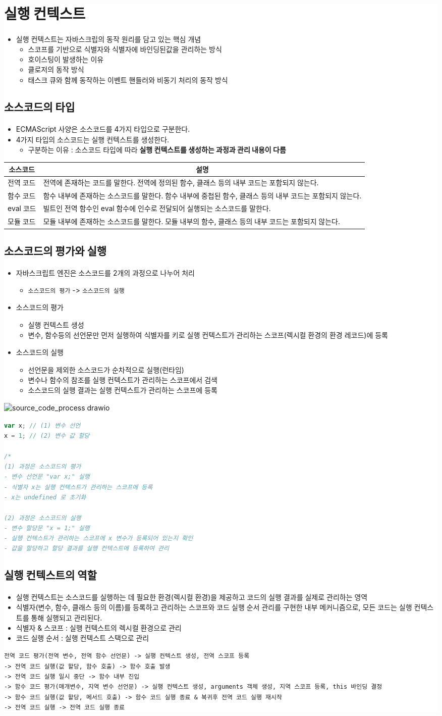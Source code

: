 # 실행 컨텍스트
* 실행 컨텍스트는 자바스크립의 동작 원리를 담고 있는 핵심 개념
    * 스코프를 기반으로 식별자와 식별자에 바인딩된값을 관리하는 방식
    * 호이스팅이 발생하는 이유
    * 클로저의 동작 방식
    * 태스크 큐와 함께 동작하는 이벤트 핸들러와 비동기 처리의 동작 방식

## 소스코드의 타입
* ECMAScript 사양은 소스코드를 4가지 타입으로 구분한다.
* 4가지 타입의 소스코드는 실행 컨텍스트를 생성한다.
    * 구분하는 이유 : 소스코드 타입에 따라 **실행 컨텍스트를 생성하는 과정과 관리 내용이 다름**

소스코드|설명
-|-
전역 코드|전역에 존재하는 코드를 말한다. 전역에 정의된 함수, 클래스 등의 내부 코드는 포함되지 않는다.
함수 코드|함수 내부에 존재하는 소스코드를 말한다. 함수 내부에 중첩된 함수, 클래스 등의 내부 코드는 포함되지 않는다.
eval 코드|빌트인 전역 함수인 eval 함수에 인수로 전달되어 실행되는 소스코드를 말한다.
모듈 코드|모듈 내부에 존재하는 소스코드를 말한다. 모듈 내부의 함수, 클래스 등의 내부 코드는 포함되지 않는다.

## 소스코드의 평가와 실행
* 자바스크립트 엔진은 소스코드를 2개의 과정으로 나누어 처리
    * `소스코드의 평가` -> `소스코드의 실행`

* 소스코드의 평가
    * 실행 컨텍스트 생성
    * 변수, 함수등의 선언문만 먼저 실행하여 식별자를 키로 실행 컨텍스트가 관리하는 스코프(렉시컬 환경의 환경 레코드)에 등록
* 소스코드의 실행
    * 선언문을 제외한 소스코드가 순차적으로 실행(런타임)
    * 변수나 함수의 참조를 실행 컨텍스트가 관리하는 스코프에서 검색
    * 소스코드의 실행 결과는 실행 컨텍스트가 관리하는 스코프에 등록

![source_code_process drawio](https://user-images.githubusercontent.com/63139527/174434077-8da15c19-6108-4290-9daa-3e056f644181.png)

```javascript
var x; // (1) 변수 선언
x = 1; // (2) 변수 값 할당

/*
(1) 과정은 소스코드의 평가
- 변수 선언문 "var x;" 실행
- 식별자 x는 실행 컨텍스트가 관리하는 스코프에 등록
- x는 undefined 로 초기화

(2) 과정은 소스코드의 실행
- 변수 할당문 "x = 1;" 실행
- 실행 컨텍스트가 관리하는 스코프에 x 변수가 등록되어 있는지 확인
- 값을 할당하고 할당 결과를 실행 컨텍스트에 등록하여 관리
```

## 실행 컨텍스트의 역할
* 실행 컨텍스트는 소스코드를 실행하는 데 필요한 환경(렉시컬 환경)을 제공하고 코드의 실행 결과를 실제로 관리하는 영역
* 식별자(변수, 함수, 클래스 등의 이름)를 등록하고 관리하는 스코프와 코드 실행 순서 관리를 구현한 내부 메커니즘으로, 모든 코드는 실행 컨텍스트를 통해 실행되고 관리된다.
* 식별자 & 스코프 : 실행 컨텍스트의 렉시컬 환경으로 관리
* 코드 실행 순서 : 실행 컨텍스트 스택으로 관리
```
전역 코드 평가(전역 변수, 전역 함수 선언문) -> 실행 컨텍스트 생성, 전역 스코프 등록
-> 전역 코드 실행(값 할당, 함수 호출) -> 함수 호출 발생
-> 전역 코드 실행 일시 중단 -> 함수 내부 진입
-> 함수 코드 평가(매개변수, 지역 변수 선언문) -> 실행 컨텍스트 생성, arguments 객체 생성, 지역 스코프 등록, this 바인딩 결정
-> 함수 코드 실행(값 할당, 메서드 호출) -> 함수 코드 실행 종료 & 복귀후 전역 코드 실행 재시작
-> 전역 코드 실행 -> 전역 코드 실행 종료
```
